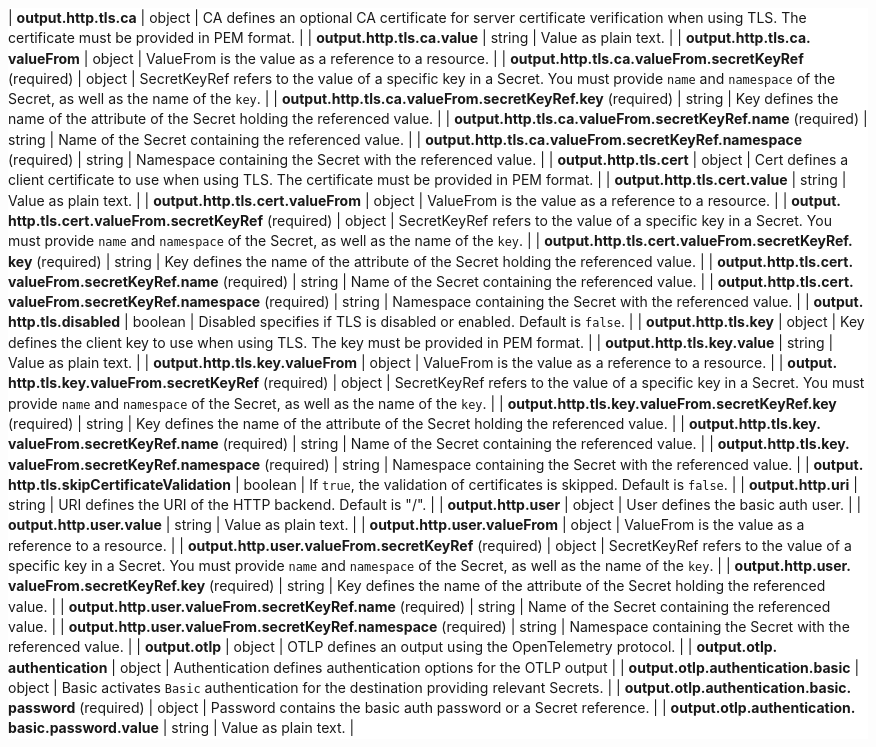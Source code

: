 | **output.&#x200b;http.&#x200b;tls.&#x200b;ca**  | object | CA defines an optional CA certificate for server certificate verification when using TLS. The certificate must be provided in PEM format. |
| **output.&#x200b;http.&#x200b;tls.&#x200b;ca.&#x200b;value**  | string | Value as plain text. |
| **output.&#x200b;http.&#x200b;tls.&#x200b;ca.&#x200b;valueFrom**  | object | ValueFrom is the value as a reference to a resource. |
| **output.&#x200b;http.&#x200b;tls.&#x200b;ca.&#x200b;valueFrom.&#x200b;secretKeyRef** (required) | object | SecretKeyRef refers to the value of a specific key in a Secret. You must provide `name` and `namespace` of the Secret, as well as the name of the `key`. |
| **output.&#x200b;http.&#x200b;tls.&#x200b;ca.&#x200b;valueFrom.&#x200b;secretKeyRef.&#x200b;key** (required) | string | Key defines the name of the attribute of the Secret holding the referenced value. |
| **output.&#x200b;http.&#x200b;tls.&#x200b;ca.&#x200b;valueFrom.&#x200b;secretKeyRef.&#x200b;name** (required) | string | Name of the Secret containing the referenced value. |
| **output.&#x200b;http.&#x200b;tls.&#x200b;ca.&#x200b;valueFrom.&#x200b;secretKeyRef.&#x200b;namespace** (required) | string | Namespace containing the Secret with the referenced value. |
| **output.&#x200b;http.&#x200b;tls.&#x200b;cert**  | object | Cert defines a client certificate to use when using TLS. The certificate must be provided in PEM format. |
| **output.&#x200b;http.&#x200b;tls.&#x200b;cert.&#x200b;value**  | string | Value as plain text. |
| **output.&#x200b;http.&#x200b;tls.&#x200b;cert.&#x200b;valueFrom**  | object | ValueFrom is the value as a reference to a resource. |
| **output.&#x200b;http.&#x200b;tls.&#x200b;cert.&#x200b;valueFrom.&#x200b;secretKeyRef** (required) | object | SecretKeyRef refers to the value of a specific key in a Secret. You must provide `name` and `namespace` of the Secret, as well as the name of the `key`. |
| **output.&#x200b;http.&#x200b;tls.&#x200b;cert.&#x200b;valueFrom.&#x200b;secretKeyRef.&#x200b;key** (required) | string | Key defines the name of the attribute of the Secret holding the referenced value. |
| **output.&#x200b;http.&#x200b;tls.&#x200b;cert.&#x200b;valueFrom.&#x200b;secretKeyRef.&#x200b;name** (required) | string | Name of the Secret containing the referenced value. |
| **output.&#x200b;http.&#x200b;tls.&#x200b;cert.&#x200b;valueFrom.&#x200b;secretKeyRef.&#x200b;namespace** (required) | string | Namespace containing the Secret with the referenced value. |
| **output.&#x200b;http.&#x200b;tls.&#x200b;disabled**  | boolean | Disabled specifies if TLS is disabled or enabled. Default is `false`. |
| **output.&#x200b;http.&#x200b;tls.&#x200b;key**  | object | Key defines the client key to use when using TLS. The key must be provided in PEM format. |
| **output.&#x200b;http.&#x200b;tls.&#x200b;key.&#x200b;value**  | string | Value as plain text. |
| **output.&#x200b;http.&#x200b;tls.&#x200b;key.&#x200b;valueFrom**  | object | ValueFrom is the value as a reference to a resource. |
| **output.&#x200b;http.&#x200b;tls.&#x200b;key.&#x200b;valueFrom.&#x200b;secretKeyRef** (required) | object | SecretKeyRef refers to the value of a specific key in a Secret. You must provide `name` and `namespace` of the Secret, as well as the name of the `key`. |
| **output.&#x200b;http.&#x200b;tls.&#x200b;key.&#x200b;valueFrom.&#x200b;secretKeyRef.&#x200b;key** (required) | string | Key defines the name of the attribute of the Secret holding the referenced value. |
| **output.&#x200b;http.&#x200b;tls.&#x200b;key.&#x200b;valueFrom.&#x200b;secretKeyRef.&#x200b;name** (required) | string | Name of the Secret containing the referenced value. |
| **output.&#x200b;http.&#x200b;tls.&#x200b;key.&#x200b;valueFrom.&#x200b;secretKeyRef.&#x200b;namespace** (required) | string | Namespace containing the Secret with the referenced value. |
| **output.&#x200b;http.&#x200b;tls.&#x200b;skipCertificateValidation**  | boolean | If `true`, the validation of certificates is skipped. Default is `false`. |
| **output.&#x200b;http.&#x200b;uri**  | string | URI defines the URI of the HTTP backend. Default is "/". |
| **output.&#x200b;http.&#x200b;user**  | object | User defines the basic auth user. |
| **output.&#x200b;http.&#x200b;user.&#x200b;value**  | string | Value as plain text. |
| **output.&#x200b;http.&#x200b;user.&#x200b;valueFrom**  | object | ValueFrom is the value as a reference to a resource. |
| **output.&#x200b;http.&#x200b;user.&#x200b;valueFrom.&#x200b;secretKeyRef** (required) | object | SecretKeyRef refers to the value of a specific key in a Secret. You must provide `name` and `namespace` of the Secret, as well as the name of the `key`. |
| **output.&#x200b;http.&#x200b;user.&#x200b;valueFrom.&#x200b;secretKeyRef.&#x200b;key** (required) | string | Key defines the name of the attribute of the Secret holding the referenced value. |
| **output.&#x200b;http.&#x200b;user.&#x200b;valueFrom.&#x200b;secretKeyRef.&#x200b;name** (required) | string | Name of the Secret containing the referenced value. |
| **output.&#x200b;http.&#x200b;user.&#x200b;valueFrom.&#x200b;secretKeyRef.&#x200b;namespace** (required) | string | Namespace containing the Secret with the referenced value. |
| **output.&#x200b;otlp**  | object | OTLP defines an output using the OpenTelemetry protocol. |
| **output.&#x200b;otlp.&#x200b;authentication**  | object | Authentication defines authentication options for the OTLP output |
| **output.&#x200b;otlp.&#x200b;authentication.&#x200b;basic**  | object | Basic activates `Basic` authentication for the destination providing relevant Secrets. |
| **output.&#x200b;otlp.&#x200b;authentication.&#x200b;basic.&#x200b;password** (required) | object | Password contains the basic auth password or a Secret reference. |
| **output.&#x200b;otlp.&#x200b;authentication.&#x200b;basic.&#x200b;password.&#x200b;value**  | string | Value as plain text. |